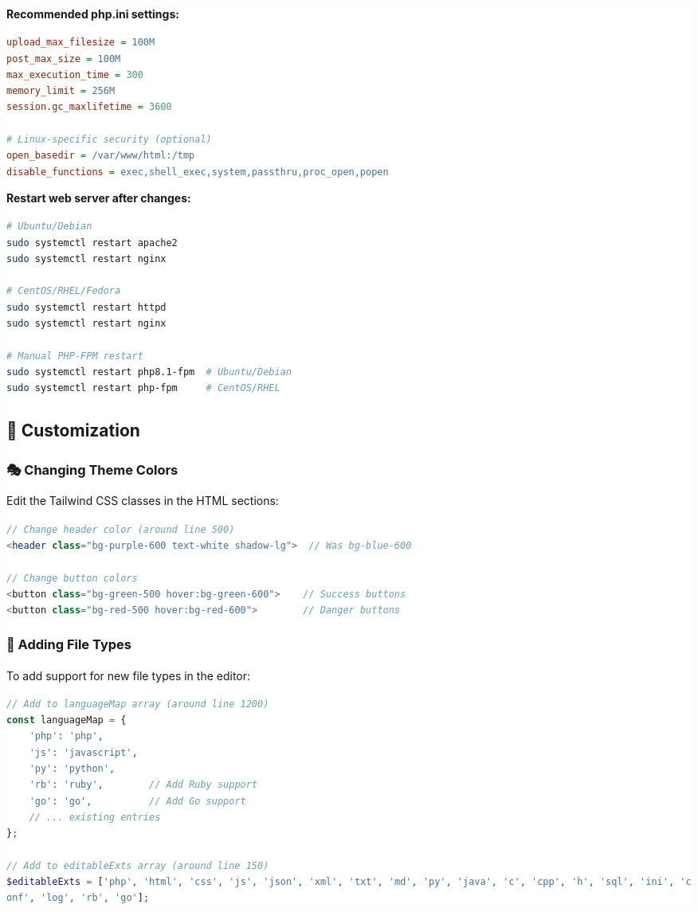 **Recommended php.ini settings:**
```ini
upload_max_filesize = 100M
post_max_size = 100M
max_execution_time = 300
memory_limit = 256M
session.gc_maxlifetime = 3600

# Linux-specific security (optional)
open_basedir = /var/www/html:/tmp
disable_functions = exec,shell_exec,system,passthru,proc_open,popen
```

**Restart web server after changes:**
```bash
# Ubuntu/Debian
sudo systemctl restart apache2
sudo systemctl restart nginx

# CentOS/RHEL/Fedora
sudo systemctl restart httpd
sudo systemctl restart nginx

# Manual PHP-FPM restart
sudo systemctl restart php8.1-fpm  # Ubuntu/Debian
sudo systemctl restart php-fpm     # CentOS/RHEL
```

## 🎨 Customization

### 🎭 Changing Theme Colors

Edit the Tailwind CSS classes in the HTML sections:

```php
// Change header color (around line 500)
<header class="bg-purple-600 text-white shadow-lg">  // Was bg-blue-600

// Change button colors
<button class="bg-green-500 hover:bg-green-600">    // Success buttons
<button class="bg-red-500 hover:bg-red-600">        // Danger buttons
```

### 📝 Adding File Types

To add support for new file types in the editor:

```php
// Add to languageMap array (around line 1200)
const languageMap = {
    'php': 'php',
    'js': 'javascript',
    'py': 'python',
    'rb': 'ruby',        // Add Ruby support
    'go': 'go',          // Add Go support
    // ... existing entries
};

// Add to editableExts array (around line 150)
$editableExts = ['php', 'html', 'css', 'js', 'json', 'xml', 'txt', 'md', 'py', 'java', 'c', 'cpp', 'h', 'sql', 'ini', 'conf', 'log', 'rb', 'go'];
```
